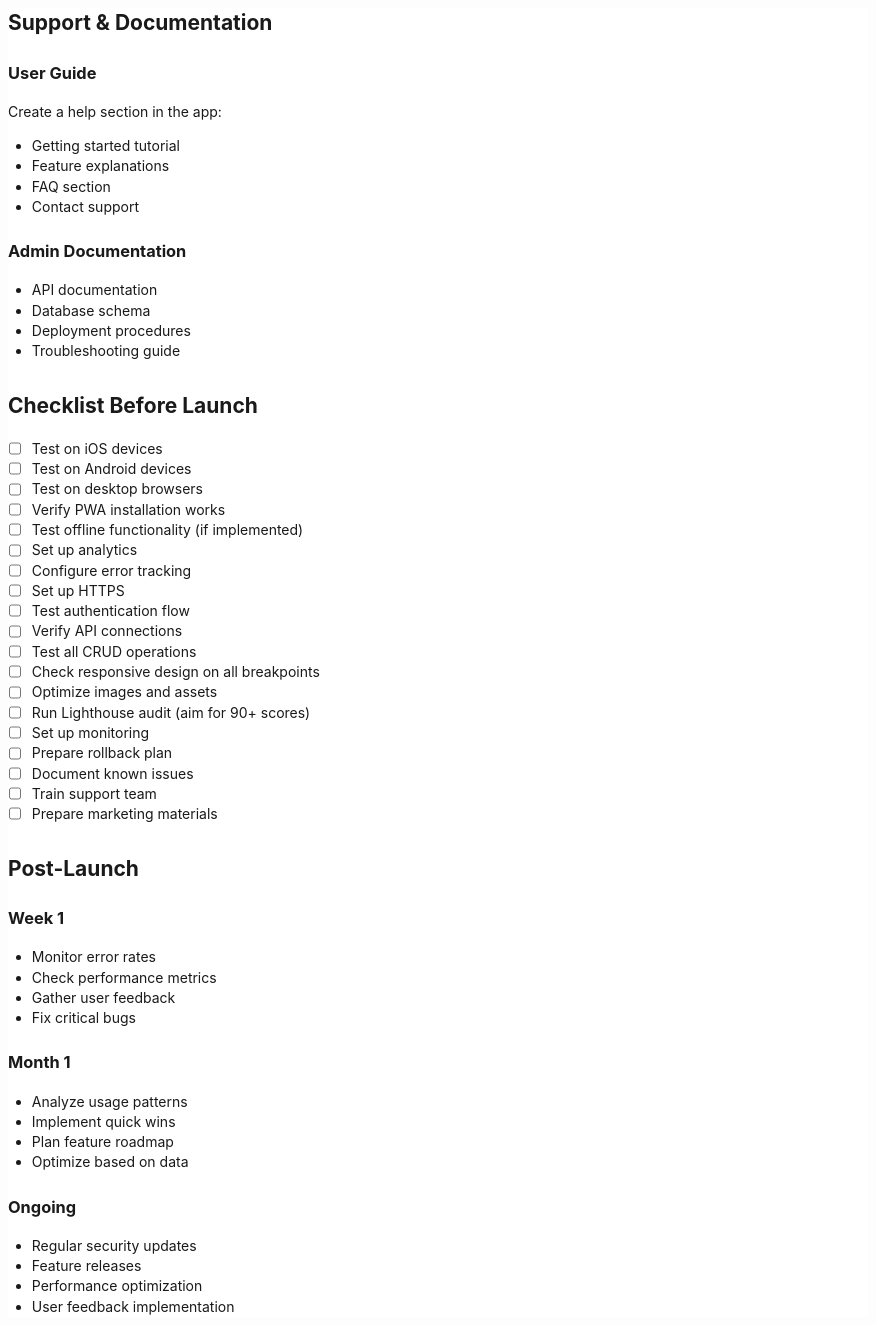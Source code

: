 ## Support & Documentation

### User Guide
Create a help section in the app:
- Getting started tutorial
- Feature explanations
- FAQ section
- Contact support

### Admin Documentation
- API documentation
- Database schema
- Deployment procedures
- Troubleshooting guide

## Checklist Before Launch

- [ ] Test on iOS devices
- [ ] Test on Android devices
- [ ] Test on desktop browsers
- [ ] Verify PWA installation works
- [ ] Test offline functionality (if implemented)
- [ ] Set up analytics
- [ ] Configure error tracking
- [ ] Set up HTTPS
- [ ] Test authentication flow
- [ ] Verify API connections
- [ ] Test all CRUD operations
- [ ] Check responsive design on all breakpoints
- [ ] Optimize images and assets
- [ ] Run Lighthouse audit (aim for 90+ scores)
- [ ] Set up monitoring
- [ ] Prepare rollback plan
- [ ] Document known issues
- [ ] Train support team
- [ ] Prepare marketing materials

## Post-Launch

### Week 1
- Monitor error rates
- Check performance metrics
- Gather user feedback
- Fix critical bugs

### Month 1
- Analyze usage patterns
- Implement quick wins
- Plan feature roadmap
- Optimize based on data

### Ongoing
- Regular security updates
- Feature releases
- Performance optimization
- User feedback implementation
